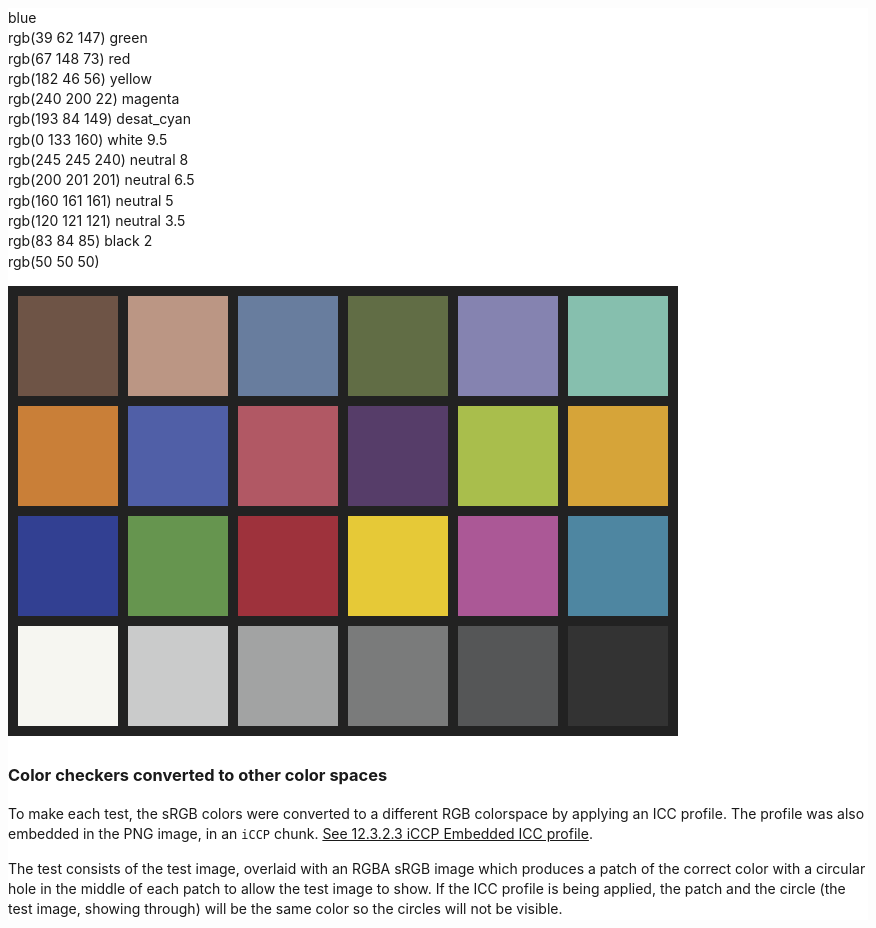 <td>blue<br>rgb(39 62 147)</td>
<td>green<br>rgb(67 148 73)</td>
<td>red<br>rgb(182 46 56)</td>
<td>yellow<br>rgb(240 200 22)</td>
<td>magenta</br>rgb(193 84 149)</td>
<td>desat_cyan<br>rgb(0 133 160)</td>
</tr>
<tr>
<td>white 9.5<br>rgb(245 245 240)</td>
<td>neutral 8<br>rgb(200 201 201)</td>
<td>neutral 6.5<br>rgb(160 161 161)</td>
<td>neutral 5<br>rgb(120 121 121)</td>
<td>neutral 3.5</br>rgb(83 84 85)</td>
<td>black 2<br>rgb(50 50 50)</td>
</tr>
</table>

![sRGB macbeth image](./tests/support/macbeth-indexed-sRGB.png)

### Color checkers converted to other color spaces

To make each test, the sRGB colors
were converted to a different RGB colorspace
by applying an ICC profile.
The profile was also embedded in the PNG image,
in an  `iCCP` chunk.
[See 12.3.2.3 iCCP Embedded ICC profile](https://w3c.github.io/PNG-spec/#11iCCP).

The test consists of the test image,
overlaid with an RGBA sRGB image
which produces a patch of the correct color
with a circular hole in the middle of each patch
to allow the test image to show.
If the ICC profile is being applied,
the patch and the circle (the test image, showing through) will be the same color
so the circles will not be visible.
